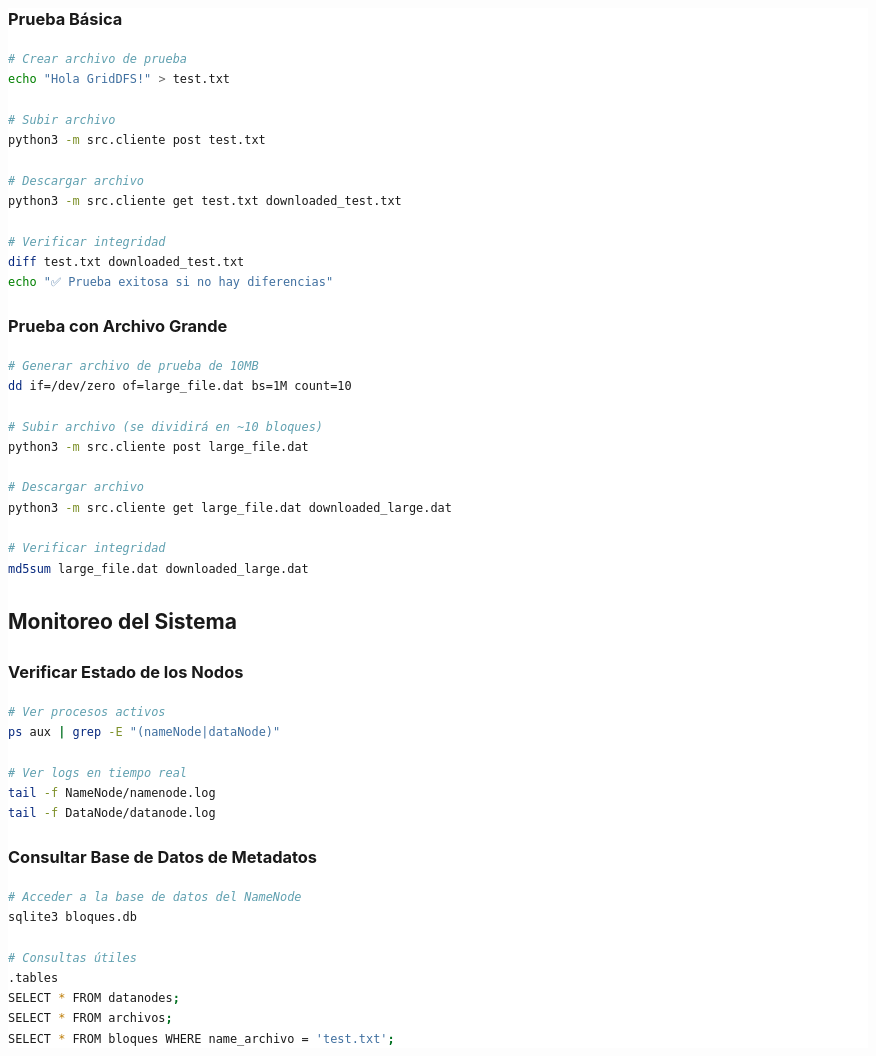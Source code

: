 ### Prueba Básica

```bash
# Crear archivo de prueba
echo "Hola GridDFS!" > test.txt

# Subir archivo
python3 -m src.cliente post test.txt

# Descargar archivo
python3 -m src.cliente get test.txt downloaded_test.txt

# Verificar integridad
diff test.txt downloaded_test.txt
echo "✅ Prueba exitosa si no hay diferencias"
```

### Prueba con Archivo Grande

```bash
# Generar archivo de prueba de 10MB
dd if=/dev/zero of=large_file.dat bs=1M count=10

# Subir archivo (se dividirá en ~10 bloques)
python3 -m src.cliente post large_file.dat

# Descargar archivo
python3 -m src.cliente get large_file.dat downloaded_large.dat

# Verificar integridad
md5sum large_file.dat downloaded_large.dat
```

##  Monitoreo del Sistema

### Verificar Estado de los Nodos

```bash
# Ver procesos activos
ps aux | grep -E "(nameNode|dataNode)"

# Ver logs en tiempo real
tail -f NameNode/namenode.log
tail -f DataNode/datanode.log
```

### Consultar Base de Datos de Metadatos

```bash
# Acceder a la base de datos del NameNode
sqlite3 bloques.db

# Consultas útiles
.tables
SELECT * FROM datanodes;
SELECT * FROM archivos;
SELECT * FROM bloques WHERE name_archivo = 'test.txt';
```
